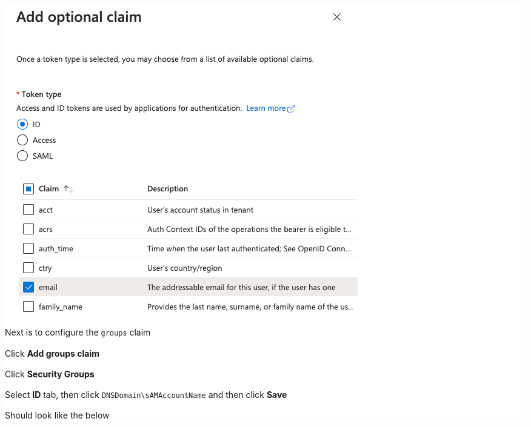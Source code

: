 ![Entra Optional Claims](../../assets/k3s-entra-optional-claim.png)

Next is to configure the `groups` claim

Click **Add groups claim**

Click **Security Groups**

Select **ID** tab, then click `DNSDomain\sAMAccountName` and then click **Save**

Should look like the below
